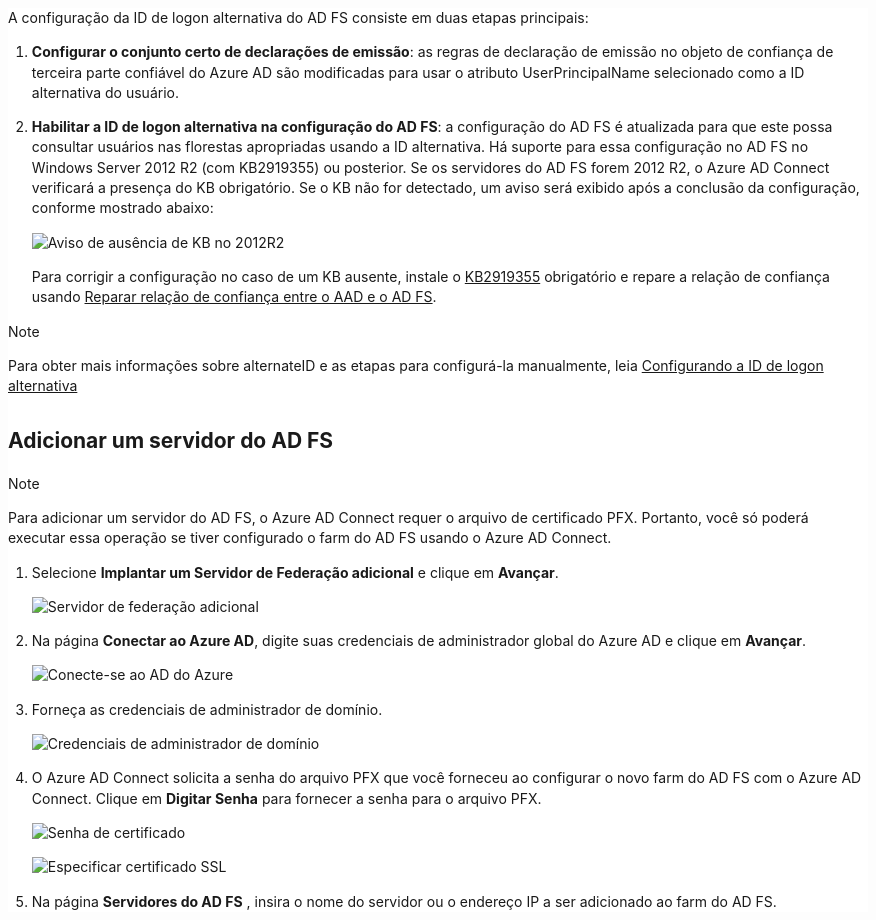 A configuração da ID de logon alternativa do AD FS consiste em duas etapas principais:
1. **Configurar o conjunto certo de declarações de emissão**: as regras de declaração de emissão no objeto de confiança de terceira parte confiável do Azure AD são modificadas para usar o atributo UserPrincipalName selecionado como a ID alternativa do usuário.
2. **Habilitar a ID de logon alternativa na configuração do AD FS**: a configuração do AD FS é atualizada para que este possa consultar usuários nas florestas apropriadas usando a ID alternativa. Há suporte para essa configuração no AD FS no Windows Server 2012 R2 (com KB2919355) ou posterior. Se os servidores do AD FS forem 2012 R2, o Azure AD Connect verificará a presença do KB obrigatório. Se o KB não for detectado, um aviso será exibido após a conclusão da configuração, conforme mostrado abaixo:

    ![Aviso de ausência de KB no 2012R2](./media/how-to-connect-fed-management/kbwarning.png)

    Para corrigir a configuração no caso de um KB ausente, instale o [KB2919355](https://go.microsoft.com/fwlink/?LinkID=396590) obrigatório e repare a relação de confiança usando [Reparar relação de confiança entre o AAD e o AD FS](#repairthetrust).

> [!NOTE]
> Para obter mais informações sobre alternateID e as etapas para configurá-la manualmente, leia [Configurando a ID de logon alternativa](https://technet.microsoft.com/windows-server-docs/identity/ad-fs/operations/configuring-alternate-login-id)

## <a name="addadfsserver"></a>Adicionar um servidor do AD FS 

> [!NOTE]
> Para adicionar um servidor do AD FS, o Azure AD Connect requer o arquivo de certificado PFX. Portanto, você só poderá executar essa operação se tiver configurado o farm do AD FS usando o Azure AD Connect.

1. Selecione **Implantar um Servidor de Federação adicional** e clique em **Avançar**.

   ![Servidor de federação adicional](./media/how-to-connect-fed-management/AddNewADFSServer1.PNG)

2. Na página **Conectar ao Azure AD**, digite suas credenciais de administrador global do Azure AD e clique em **Avançar**.

   ![Conecte-se ao AD do Azure](./media/how-to-connect-fed-management/AddNewADFSServer2.PNG)

3. Forneça as credenciais de administrador de domínio.

   ![Credenciais de administrador de domínio](./media/how-to-connect-fed-management/AddNewADFSServer3.PNG)

4. O Azure AD Connect solicita a senha do arquivo PFX que você forneceu ao configurar o novo farm do AD FS com o Azure AD Connect. Clique em **Digitar Senha** para fornecer a senha para o arquivo PFX.

   ![Senha de certificado](./media/how-to-connect-fed-management/AddNewADFSServer4.PNG)

    ![Especificar certificado SSL](./media/how-to-connect-fed-management/AddNewADFSServer5.PNG)

5. Na página **Servidores do AD FS** , insira o nome do servidor ou o endereço IP a ser adicionado ao farm do AD FS.

